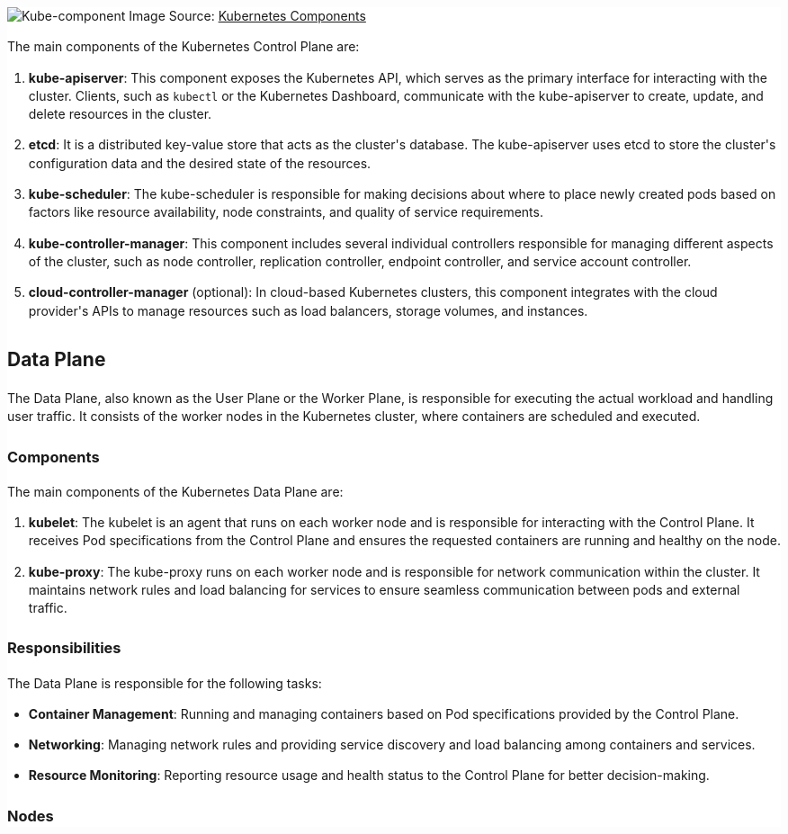 ![Kube-component](https://user-images.githubusercontent.com/51878265/197317939-d7e8ecbb-912c-4223-b64a-1c46cbac255f.png)
Image Source: [Kubernetes Components](https://kubernetes.io/docs/concepts/overview/components/)

The main components of the Kubernetes Control Plane are:

1. **kube-apiserver**: This component exposes the Kubernetes API, which serves as the primary interface for interacting with the cluster. Clients, such as `kubectl` or the Kubernetes Dashboard, communicate with the kube-apiserver to create, update, and delete resources in the cluster.

2. **etcd**: It is a distributed key-value store that acts as the cluster's database. The kube-apiserver uses etcd to store the cluster's configuration data and the desired state of the resources.

3. **kube-scheduler**: The kube-scheduler is responsible for making decisions about where to place newly created pods based on factors like resource availability, node constraints, and quality of service requirements.

4. **kube-controller-manager**: This component includes several individual controllers responsible for managing different aspects of the cluster, such as node controller, replication controller, endpoint controller, and service account controller.

5. **cloud-controller-manager** (optional): In cloud-based Kubernetes clusters, this component integrates with the cloud provider's APIs to manage resources such as load balancers, storage volumes, and instances.

## Data Plane

The Data Plane, also known as the User Plane or the Worker Plane, is responsible for executing the actual workload and handling user traffic. It consists of the worker nodes in the Kubernetes cluster, where containers are scheduled and executed.

### Components

The main components of the Kubernetes Data Plane are:

1. **kubelet**: The kubelet is an agent that runs on each worker node and is responsible for interacting with the Control Plane. It receives Pod specifications from the Control Plane and ensures the requested containers are running and healthy on the node.

2. **kube-proxy**: The kube-proxy runs on each worker node and is responsible for network communication within the cluster. It maintains network rules and load balancing for services to ensure seamless communication between pods and external traffic.

### Responsibilities

The Data Plane is responsible for the following tasks:

- **Container Management**: Running and managing containers based on Pod specifications provided by the Control Plane.

- **Networking**: Managing network rules and providing service discovery and load balancing among containers and services.

- **Resource Monitoring**: Reporting resource usage and health status to the Control Plane for better decision-making.

### Nodes
